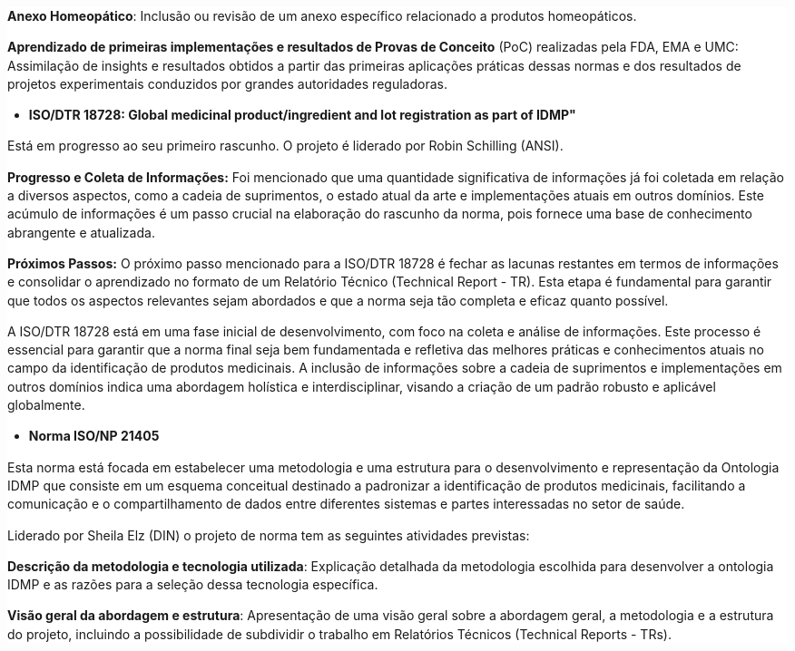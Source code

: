 **Anexo Homeopático**: Inclusão ou revisão de um anexo específico
relacionado a produtos homeopáticos.

**Aprendizado de primeiras implementações e resultados de Provas de
Conceito** (PoC) realizadas pela FDA, EMA e UMC: Assimilação de insights
e resultados obtidos a partir das primeiras aplicações práticas dessas
normas e dos resultados de projetos experimentais conduzidos por grandes
autoridades reguladoras.

- **ISO/DTR 18728: Global medicinal product/ingredient and lot
  registration as part of IDMP\"**

Está em progresso ao seu primeiro rascunho. O projeto é liderado por
Robin Schilling (ANSI).

**Progresso e Coleta de Informações:** Foi mencionado que uma quantidade
significativa de informações já foi coletada em relação a diversos
aspectos, como a cadeia de suprimentos, o estado atual da arte e
implementações atuais em outros domínios. Este acúmulo de informações é
um passo crucial na elaboração do rascunho da norma, pois fornece uma
base de conhecimento abrangente e atualizada.

**Próximos Passos:** O próximo passo mencionado para a ISO/DTR 18728 é
fechar as lacunas restantes em termos de informações e consolidar o
aprendizado no formato de um Relatório Técnico (Technical Report - TR).
Esta etapa é fundamental para garantir que todos os aspectos relevantes
sejam abordados e que a norma seja tão completa e eficaz quanto
possível.

A ISO/DTR 18728 está em uma fase inicial de desenvolvimento, com foco na
coleta e análise de informações. Este processo é essencial para garantir
que a norma final seja bem fundamentada e refletiva das melhores
práticas e conhecimentos atuais no campo da identificação de produtos
medicinais. A inclusão de informações sobre a cadeia de suprimentos e
implementações em outros domínios indica uma abordagem holística e
interdisciplinar, visando a criação de um padrão robusto e aplicável
globalmente.

- **Norma ISO/NP 21405**

Esta norma está focada em estabelecer uma metodologia e uma estrutura
para o desenvolvimento e representação da Ontologia IDMP que consiste em
um esquema conceitual destinado a padronizar a identificação de produtos
medicinais, facilitando a comunicação e o compartilhamento de dados
entre diferentes sistemas e partes interessadas no setor de saúde.

Liderado por Sheila Elz (DIN) o projeto de norma tem as seguintes
atividades previstas:

**Descrição da metodologia e tecnologia utilizada**: Explicação
detalhada da metodologia escolhida para desenvolver a ontologia IDMP e
as razões para a seleção dessa tecnologia específica.

**Visão geral da abordagem e estrutura**: Apresentação de uma visão
geral sobre a abordagem geral, a metodologia e a estrutura do projeto,
incluindo a possibilidade de subdividir o trabalho em Relatórios
Técnicos (Technical Reports - TRs).
